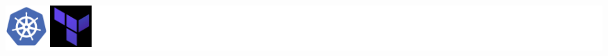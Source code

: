   <img src="Kubernetes.png" alt="Kubernetes" width="60" height="60"/>
  <img src="terraform.jpg" alt="Terraform" width="60" height="60"/>